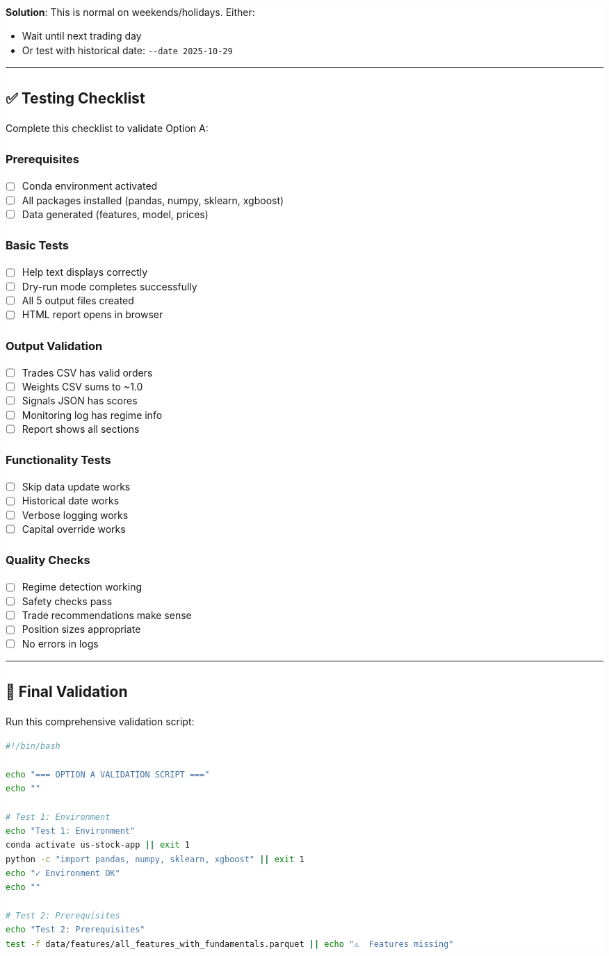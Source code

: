 **Solution**: This is normal on weekends/holidays. Either:
- Wait until next trading day
- Or test with historical date: `--date 2025-10-29`

---

## ✅ Testing Checklist

Complete this checklist to validate Option A:

### Prerequisites
- [ ] Conda environment activated
- [ ] All packages installed (pandas, numpy, sklearn, xgboost)
- [ ] Data generated (features, model, prices)

### Basic Tests
- [ ] Help text displays correctly
- [ ] Dry-run mode completes successfully
- [ ] All 5 output files created
- [ ] HTML report opens in browser

### Output Validation
- [ ] Trades CSV has valid orders
- [ ] Weights CSV sums to ~1.0
- [ ] Signals JSON has scores
- [ ] Monitoring log has regime info
- [ ] Report shows all sections

### Functionality Tests
- [ ] Skip data update works
- [ ] Historical date works
- [ ] Verbose logging works
- [ ] Capital override works

### Quality Checks
- [ ] Regime detection working
- [ ] Safety checks pass
- [ ] Trade recommendations make sense
- [ ] Position sizes appropriate
- [ ] No errors in logs

---

## 🎯 Final Validation

Run this comprehensive validation script:

```bash
#!/bin/bash

echo "=== OPTION A VALIDATION SCRIPT ==="
echo ""

# Test 1: Environment
echo "Test 1: Environment"
conda activate us-stock-app || exit 1
python -c "import pandas, numpy, sklearn, xgboost" || exit 1
echo "✓ Environment OK"
echo ""

# Test 2: Prerequisites
echo "Test 2: Prerequisites"
test -f data/features/all_features_with_fundamentals.parquet || echo "⚠️  Features missing"
```